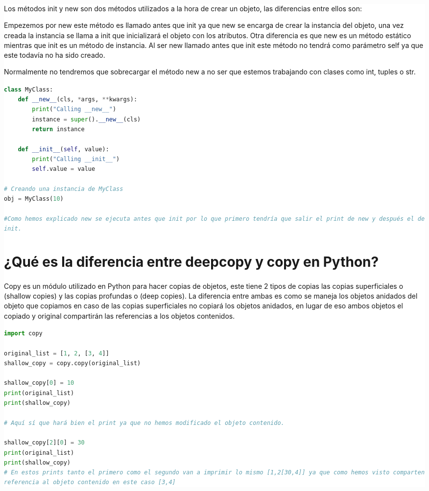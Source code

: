Los métodos init y new son dos métodos utilizados a la hora de crear un objeto, las diferencias entre ellos son:

Empezemos por new este método es llamado antes que init ya que new se encarga de crear la instancia del objeto, una vez creada la instancia se llama a init que inicializará el objeto con los atributos. Otra diferencia es que new es un método estático mientras que init es un método de instancia. Al ser new llamado antes que init este método no tendrá como parámetro self ya que este todavía no ha sido creado.

Normalmente no tendremos que sobrecargar el método new a no ser que estemos trabajando con clases como int, tuples o str.

```python
class MyClass:
    def __new__(cls, *args, **kwargs):
        print("Calling __new__")
        instance = super().__new__(cls)
        return instance

    def __init__(self, value):
        print("Calling __init__")
        self.value = value

# Creando una instancia de MyClass
obj = MyClass(10)

#Como hemos explicado new se ejecuta antes que init por lo que primero tendría que salir el print de new y después el de init.
```

# ¿Qué es la diferencia entre deepcopy y copy en Python?

Copy es un módulo utilizado en Python para hacer copias de objetos, este tiene 2 tipos de copias las copias superficiales o (shallow copies) y las copias profundas o (deep copies). La diferencia entre ambas es como se maneja los objetos anidados del objeto que copiamos en caso de las copias superficiales no copiará los objetos anidados, en lugar de eso ambos objetos el copiado y original compartirán las referencias a los objetos contenidos.

```python
import copy

original_list = [1, 2, [3, 4]]
shallow_copy = copy.copy(original_list)

shallow_copy[0] = 10
print(original_list) 
print(shallow_copy)   

# Aquí sí que hará bien el print ya que no hemos modificado el objeto contenido.

shallow_copy[2][0] = 30
print(original_list) 
print(shallow_copy)
# En estos prints tanto el primero como el segundo van a imprimir lo mismo [1,2[30,4]] ya que como hemos visto comparten referencia al objeto contenido en este caso [3,4]
```
